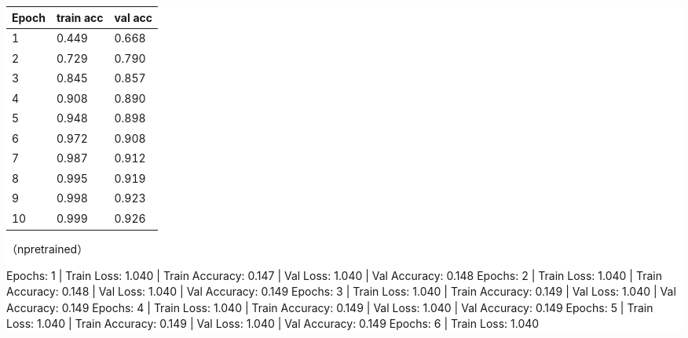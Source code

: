 | Epoch | train acc | val acc |
| ----- | --------- | ------- |
| 1     | 0.449     | 0.668   |
| 2     | 0.729     | 0.790   |
| 3     | 0.845     | 0.857   |
| 4     | 0.908     | 0.890   |
| 5     | 0.948     | 0.898   |
| 6     | 0.972     | 0.908   |
| 7     | 0.987     | 0.912   |
| 8     | 0.995     | 0.919   |
| 9     | 0.998     | 0.923   |
| 10    | 0.999     | 0.926   |

（npretrained）

Epochs: 1
            | Train Loss:  1.040
            | Train Accuracy:  0.147
            | Val Loss:  1.040
            | Val Accuracy:  0.148
Epochs: 2
            | Train Loss:  1.040
            | Train Accuracy:  0.148
            | Val Loss:  1.040
            | Val Accuracy:  0.149
Epochs: 3
            | Train Loss:  1.040
            | Train Accuracy:  0.149
            | Val Loss:  1.040
            | Val Accuracy:  0.149
Epochs: 4
            | Train Loss:  1.040
            | Train Accuracy:  0.149
            | Val Loss:  1.040
            | Val Accuracy:  0.149
Epochs: 5
            | Train Loss:  1.040
            | Train Accuracy:  0.149
            | Val Loss:  1.040
            | Val Accuracy:  0.149
Epochs: 6
            | Train Loss:  1.040